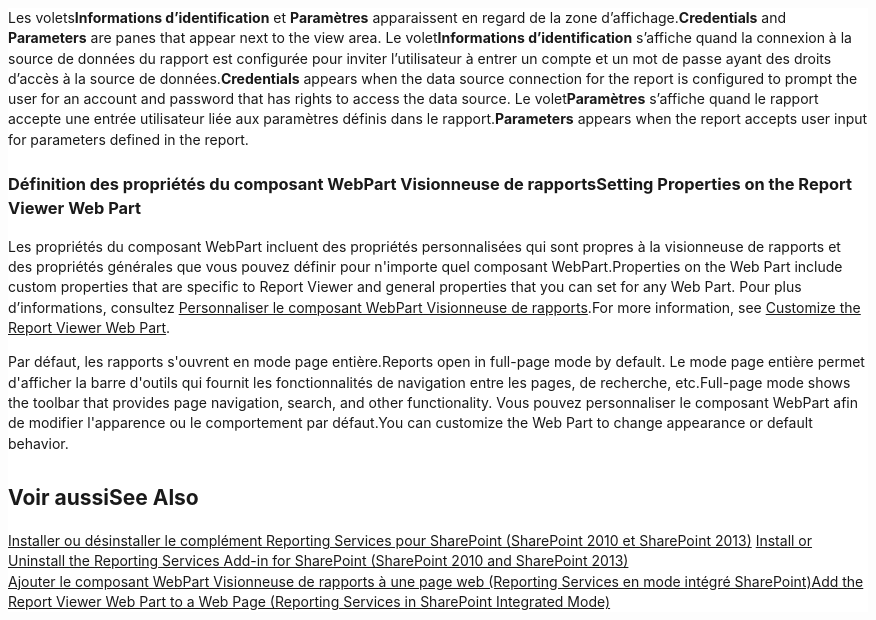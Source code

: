  <span data-ttu-id="8ca00-155">Les volets**Informations d’identification** et **Paramètres** apparaissent en regard de la zone d’affichage.</span><span class="sxs-lookup"><span data-stu-id="8ca00-155">**Credentials** and **Parameters** are panes that appear next to the view area.</span></span> <span data-ttu-id="8ca00-156">Le volet**Informations d’identification** s’affiche quand la connexion à la source de données du rapport est configurée pour inviter l’utilisateur à entrer un compte et un mot de passe ayant des droits d’accès à la source de données.</span><span class="sxs-lookup"><span data-stu-id="8ca00-156">**Credentials** appears when the data source connection for the report is configured to prompt the user for an account and password that has rights to access the data source.</span></span> <span data-ttu-id="8ca00-157">Le volet**Paramètres** s’affiche quand le rapport accepte une entrée utilisateur liée aux paramètres définis dans le rapport.</span><span class="sxs-lookup"><span data-stu-id="8ca00-157">**Parameters** appears when the report accepts user input for parameters defined in the report.</span></span>  
  
### <a name="setting-properties-on-the-report-viewer-web-part"></a><span data-ttu-id="8ca00-158">Définition des propriétés du composant WebPart Visionneuse de rapports</span><span class="sxs-lookup"><span data-stu-id="8ca00-158">Setting Properties on the Report Viewer Web Part</span></span>  
 <span data-ttu-id="8ca00-159">Les propriétés du composant WebPart incluent des propriétés personnalisées qui sont propres à la visionneuse de rapports et des propriétés générales que vous pouvez définir pour n'importe quel composant WebPart.</span><span class="sxs-lookup"><span data-stu-id="8ca00-159">Properties on the Web Part include custom properties that are specific to Report Viewer and general properties that you can set for any Web Part.</span></span> <span data-ttu-id="8ca00-160">Pour plus d’informations, consultez [Personnaliser le composant WebPart Visionneuse de rapports](../../2014/reporting-services/customize-the-report-viewer-web-part.md).</span><span class="sxs-lookup"><span data-stu-id="8ca00-160">For more information, see [Customize the Report Viewer Web Part](../../2014/reporting-services/customize-the-report-viewer-web-part.md).</span></span>  
  
 <span data-ttu-id="8ca00-161">Par défaut, les rapports s'ouvrent en mode page entière.</span><span class="sxs-lookup"><span data-stu-id="8ca00-161">Reports open in full-page mode by default.</span></span> <span data-ttu-id="8ca00-162">Le mode page entière permet d'afficher la barre d'outils qui fournit les fonctionnalités de navigation entre les pages, de recherche, etc.</span><span class="sxs-lookup"><span data-stu-id="8ca00-162">Full-page mode shows the toolbar that provides page navigation, search, and other functionality.</span></span> <span data-ttu-id="8ca00-163">Vous pouvez personnaliser le composant WebPart afin de modifier l'apparence ou le comportement par défaut.</span><span class="sxs-lookup"><span data-stu-id="8ca00-163">You can customize the Web Part to change appearance or default behavior.</span></span>  
  
## <a name="see-also"></a><span data-ttu-id="8ca00-164">Voir aussi</span><span class="sxs-lookup"><span data-stu-id="8ca00-164">See Also</span></span>  
 <span data-ttu-id="8ca00-165">[Installer ou désinstaller le complément Reporting Services pour SharePoint &#40;SharePoint 2010 et SharePoint 2013&#41;](install-windows/install-or-uninstall-the-reporting-services-add-in-for-sharepoint.md) </span><span class="sxs-lookup"><span data-stu-id="8ca00-165">[Install or Uninstall the Reporting Services Add-in for SharePoint &#40;SharePoint 2010 and SharePoint 2013&#41;](install-windows/install-or-uninstall-the-reporting-services-add-in-for-sharepoint.md) </span></span>  
 [<span data-ttu-id="8ca00-166">Ajouter le composant WebPart Visionneuse de rapports à une page web &#40;Reporting Services en mode intégré SharePoint&#41;</span><span class="sxs-lookup"><span data-stu-id="8ca00-166">Add the Report Viewer Web Part to a Web Page &#40;Reporting Services in SharePoint Integrated Mode&#41;</span></span>](report-server-sharepoint/add-reporting-services-content-types-to-a-sharepoint-library.md)  
  
  
